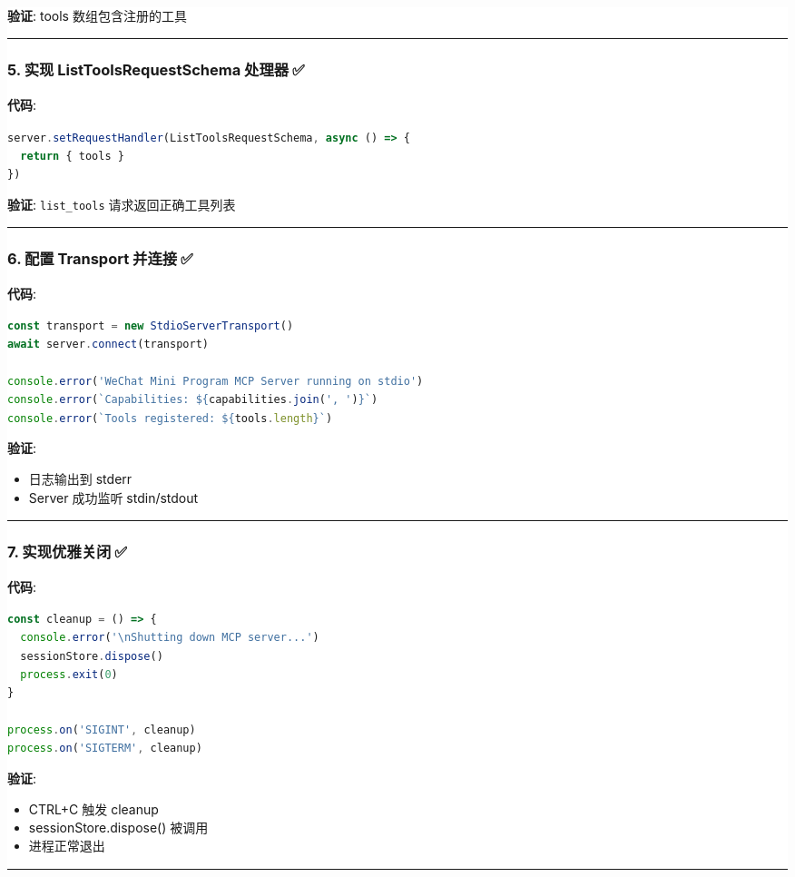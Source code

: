 **验证**: tools 数组包含注册的工具

---

### 5. 实现 ListToolsRequestSchema 处理器 ✅

**代码**:
```typescript
server.setRequestHandler(ListToolsRequestSchema, async () => {
  return { tools }
})
```

**验证**: `list_tools` 请求返回正确工具列表

---

### 6. 配置 Transport 并连接 ✅

**代码**:
```typescript
const transport = new StdioServerTransport()
await server.connect(transport)

console.error('WeChat Mini Program MCP Server running on stdio')
console.error(`Capabilities: ${capabilities.join(', ')}`)
console.error(`Tools registered: ${tools.length}`)
```

**验证**:
- 日志输出到 stderr
- Server 成功监听 stdin/stdout

---

### 7. 实现优雅关闭 ✅

**代码**:
```typescript
const cleanup = () => {
  console.error('\nShutting down MCP server...')
  sessionStore.dispose()
  process.exit(0)
}

process.on('SIGINT', cleanup)
process.on('SIGTERM', cleanup)
```

**验证**:
- CTRL+C 触发 cleanup
- sessionStore.dispose() 被调用
- 进程正常退出

---
